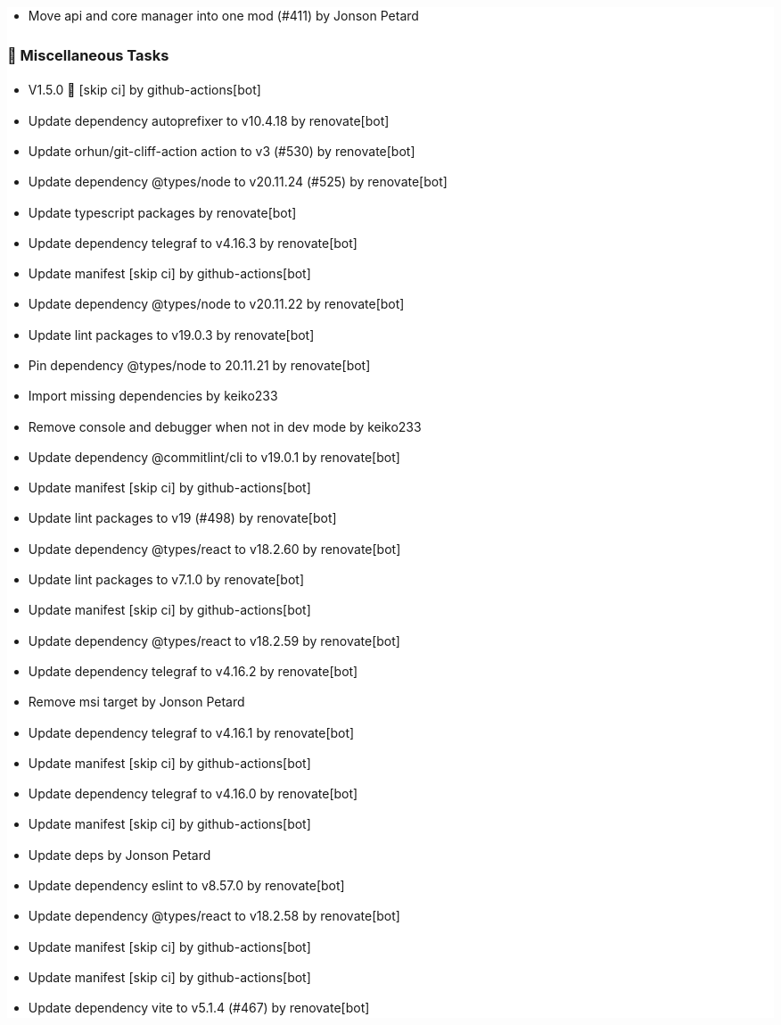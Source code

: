 - Move api and core manager into one mod (#411) by Jonson Petard

### 🧹 Miscellaneous Tasks

- V1.5.0 🤖 [skip ci] by github-actions[bot]

- Update dependency autoprefixer to v10.4.18 by renovate[bot]

- Update orhun/git-cliff-action action to v3 (#530) by renovate[bot]

- Update dependency @types/node to v20.11.24 (#525) by renovate[bot]

- Update typescript packages by renovate[bot]

- Update dependency telegraf to v4.16.3 by renovate[bot]

- Update manifest [skip ci] by github-actions[bot]

- Update dependency @types/node to v20.11.22 by renovate[bot]

- Update lint packages to v19.0.3 by renovate[bot]

- Pin dependency @types/node to 20.11.21 by renovate[bot]

- Import missing dependencies by keiko233

- Remove console and debugger when not in dev mode by keiko233

- Update dependency @commitlint/cli to v19.0.1 by renovate[bot]

- Update manifest [skip ci] by github-actions[bot]

- Update lint packages to v19 (#498) by renovate[bot]

- Update dependency @types/react to v18.2.60 by renovate[bot]

- Update lint packages to v7.1.0 by renovate[bot]

- Update manifest [skip ci] by github-actions[bot]

- Update dependency @types/react to v18.2.59 by renovate[bot]

- Update dependency telegraf to v4.16.2 by renovate[bot]

- Remove msi target by Jonson Petard

- Update dependency telegraf to v4.16.1 by renovate[bot]

- Update manifest [skip ci] by github-actions[bot]

- Update dependency telegraf to v4.16.0 by renovate[bot]

- Update manifest [skip ci] by github-actions[bot]

- Update deps by Jonson Petard

- Update dependency eslint to v8.57.0 by renovate[bot]

- Update dependency @types/react to v18.2.58 by renovate[bot]

- Update manifest [skip ci] by github-actions[bot]

- Update manifest [skip ci] by github-actions[bot]

- Update dependency vite to v5.1.4 (#467) by renovate[bot]
